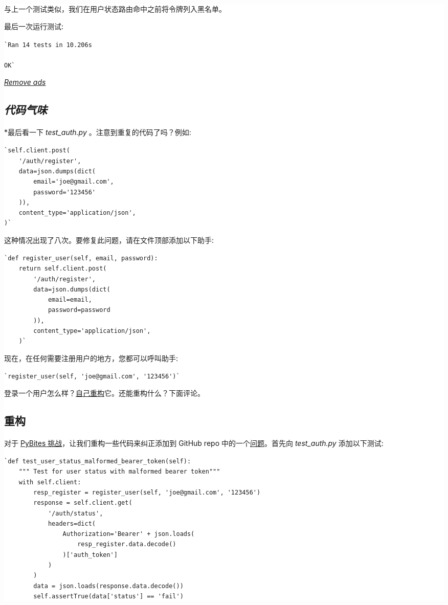 与上一个测试类似，我们在用户状态路由命中之前将令牌列入黑名单。

最后一次运行测试:

```
`Ran 14 tests in 10.206s

OK` 
```

[*Remove ads*](/account/join/)

## *代码气味*

 *最后看一下 *test_auth.py* 。注意到重复的代码了吗？例如:

```
`self.client.post(
    '/auth/register',
    data=json.dumps(dict(
        email='joe@gmail.com',
        password='123456'
    )),
    content_type='application/json',
)` 
```

这种情况出现了八次。要修复此问题，请在文件顶部添加以下助手:

```
`def register_user(self, email, password):
    return self.client.post(
        '/auth/register',
        data=json.dumps(dict(
            email=email,
            password=password
        )),
        content_type='application/json',
    )` 
```

现在，在任何需要注册用户的地方，您都可以呼叫助手:

```
`register_user(self, 'joe@gmail.com', '123456')` 
```

登录一个用户怎么样？[自己重构](https://realpython.com/python-refactoring/)它。还能重构什么？下面评论。

## 重构

对于 [PyBites 挑战](https://pybit.es/codechallenge30.html)，让我们重构一些代码来纠正添加到 GitHub repo 中的一个[问题](https://github.com/realpython/flask-jwt-auth/issues/9)。首先向 *test_auth.py* 添加以下测试:

```
`def test_user_status_malformed_bearer_token(self):
    """ Test for user status with malformed bearer token"""
    with self.client:
        resp_register = register_user(self, 'joe@gmail.com', '123456')
        response = self.client.get(
            '/auth/status',
            headers=dict(
                Authorization='Bearer' + json.loads(
                    resp_register.data.decode()
                )['auth_token']
            )
        )
        data = json.loads(response.data.decode())
        self.assertTrue(data['status'] == 'fail')
```